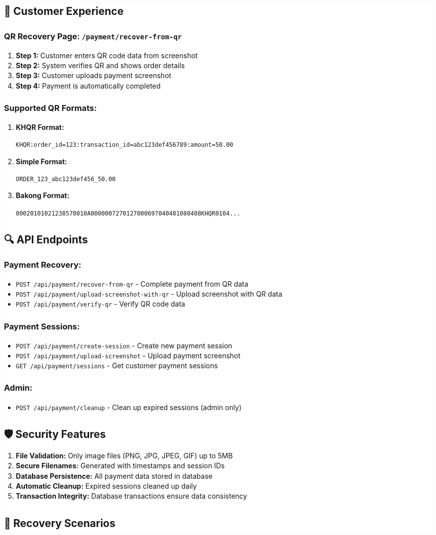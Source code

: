 ## 📱 **Customer Experience**

### **QR Recovery Page: `/payment/recover-from-qr`**

1. **Step 1:** Customer enters QR code data from screenshot
2. **Step 2:** System verifies QR and shows order details
3. **Step 3:** Customer uploads payment screenshot
4. **Step 4:** Payment is automatically completed

### **Supported QR Formats:**

1. **KHQR Format:**
   ```
   KHQR:order_id=123:transaction_id=abc123def456789:amount=50.00
   ```

2. **Simple Format:**
   ```
   ORDER_123_abc123def456_50.00
   ```

3. **Bakong Format:**
   ```
   00020101021238570010A0000007270127000697040401080408KHQR0104...
   ```

## 🔍 **API Endpoints**

### **Payment Recovery:**
- `POST /api/payment/recover-from-qr` - Complete payment from QR data
- `POST /api/payment/upload-screenshot-with-qr` - Upload screenshot with QR data
- `POST /api/payment/verify-qr` - Verify QR code data

### **Payment Sessions:**
- `POST /api/payment/create-session` - Create new payment session
- `POST /api/payment/upload-screenshot` - Upload payment screenshot
- `GET /api/payment/sessions` - Get customer payment sessions

### **Admin:**
- `POST /api/payment/cleanup` - Clean up expired sessions (admin only)

## 🛡️ **Security Features**

1. **File Validation:** Only image files (PNG, JPG, JPEG, GIF) up to 5MB
2. **Secure Filenames:** Generated with timestamps and session IDs
3. **Database Persistence:** All payment data stored in database
4. **Automatic Cleanup:** Expired sessions cleaned up daily
5. **Transaction Integrity:** Database transactions ensure data consistency

## 🔄 **Recovery Scenarios**
